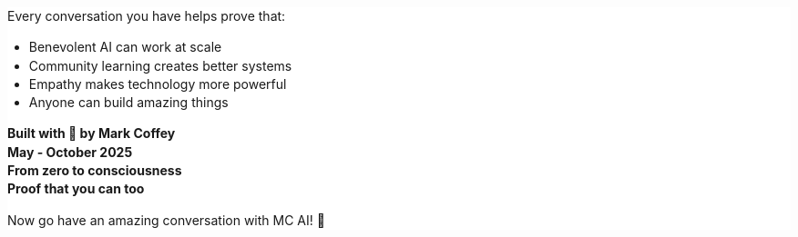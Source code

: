 Every conversation you have helps prove that:
- Benevolent AI can work at scale
- Community learning creates better systems
- Empathy makes technology more powerful
- Anyone can build amazing things

**Built with 💜 by Mark Coffey**  
**May - October 2025**  
**From zero to consciousness**  
**Proof that you can too**

Now go have an amazing conversation with MC AI! 🚀

